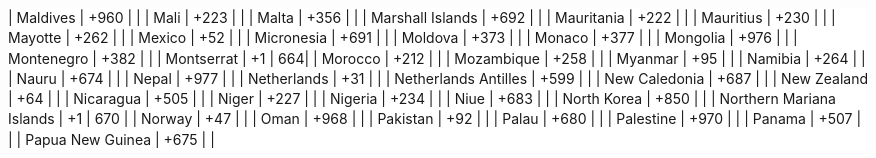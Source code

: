 | Maldives | +960 |  | 
| Mali | +223 |  | 
| Malta | +356 |  | 
| Marshall Islands | +692 |  | 
| Mauritania | +222 |  | 
| Mauritius | +230 |  | 
| Mayotte | +262 |  | 
| Mexico | +52 |  | 
| Micronesia | +691 |  | 
| Moldova | +373 |  | 
| Monaco | +377 |  | 
| Mongolia | +976 |  | 
| Montenegro | +382 |  | 
| Montserrat | +1 | 664| 
| Morocco | +212 |  | 
| Mozambique | +258 |  | 
| Myanmar | +95 |  | 
| Namibia | +264 |  | 
| Nauru | +674 |  | 
| Nepal | +977 |  | 
| Netherlands | +31 |  | 
| Netherlands Antilles | +599 |  | 
| New Caledonia | +687 |  | 
| New Zealand | +64 |  | 
| Nicaragua | +505 |  | 
| Niger | +227 |  | 
| Nigeria | +234 |  | 
| Niue | +683 |  | 
| North Korea | +850 |  | 
| Northern Mariana Islands | +1 | 670 | 
| Norway | +47 |  | 
| Oman | +968 |  | 
| Pakistan | +92 |  | 
| Palau | +680 |  | 
| Palestine | +970 |  | 
| Panama | +507 |  | 
| Papua New Guinea | +675 |  | 